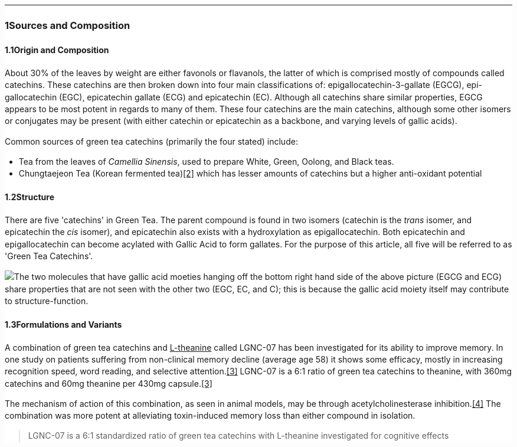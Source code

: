 





---


### 1Sources and Composition

#### 1.1Origin and Composition


About 30% of the leaves by weight are either favonols or flavanols, the latter of which is comprised mostly of compounds called catechins. These catechins are then broken down into four main classifications of: epigallocatechin-3-gallate (EGCG), epi-gallocatechin (EGC), epicatechin gallate (ECG) and epicatechin (EC). Although all catechins share similar properties, EGCG appears to be most potent in regards to many of them. These four catechins are the main catechins, although some other isomers or conjugates may be present (with either catechin or epicatechin as a backbone, and varying levels of gallic acids).


Common sources of green tea catechins (primarily the four stated) include:


* Tea from the leaves of *Camellia Sinensis*, used to prepare White, Green, Oolong, and Black teas.
* Chungtaejeon Tea (Korean fermented tea)[[2]](#ref2) which has lesser amounts of catechins but a higher anti-oxidant potential

#### 1.2Structure


There are five 'catechins' in Green Tea. The parent compound is found in two isomers (catechin is the *trans* isomer, and epicatechin the *cis* isomer), and epicatechin also exists with a hydroxylation as epigallocatechin. Both epicatechin and epigallocatechin can become acylated with Gallic Acid to form gallates. For the purpose of this article, all five will be referred to as 'Green Tea Catechins'.


![](https://2e9be637a5b4415c18c5-5ddb36df15af65ab8482e83373c53fe5.ssl.cf1.rackcdn.com/images/18.jpg)The two molecules that have gallic acid moeties hanging off the bottom right hand side of the above picture (EGCG and ECG) share properties that are not seen with the other two (EGC, EC, and C); this is because the gallic acid moiety itself may contribute to structure-function.


#### 1.3Formulations and Variants


A combination of green tea catechins and [L-theanine](/supplements/theanine/) called LGNC-07 has been investigated for its ability to improve memory. In one study on patients suffering from non-clinical memory decline (average age 58) it shows some efficacy, mostly in increasing recognition speed, word reading, and selective attention.[[3]](#ref3) LGNC-07 is a 6:1 ratio of green tea catechins to theanine, with 360mg catechins and 60mg theanine per 430mg capsule.[[3]](#ref3)


The mechanism of action of this combination, as seen in animal models, may be through acetylcholinesterase inhibition.[[4]](#ref4) The combination was more potent at alleviating toxin-induced memory loss than either compound in isolation.



> LGNC-07 is a 6:1 standardized ratio of green tea catechins with L-theanine investigated for cognitive effects
